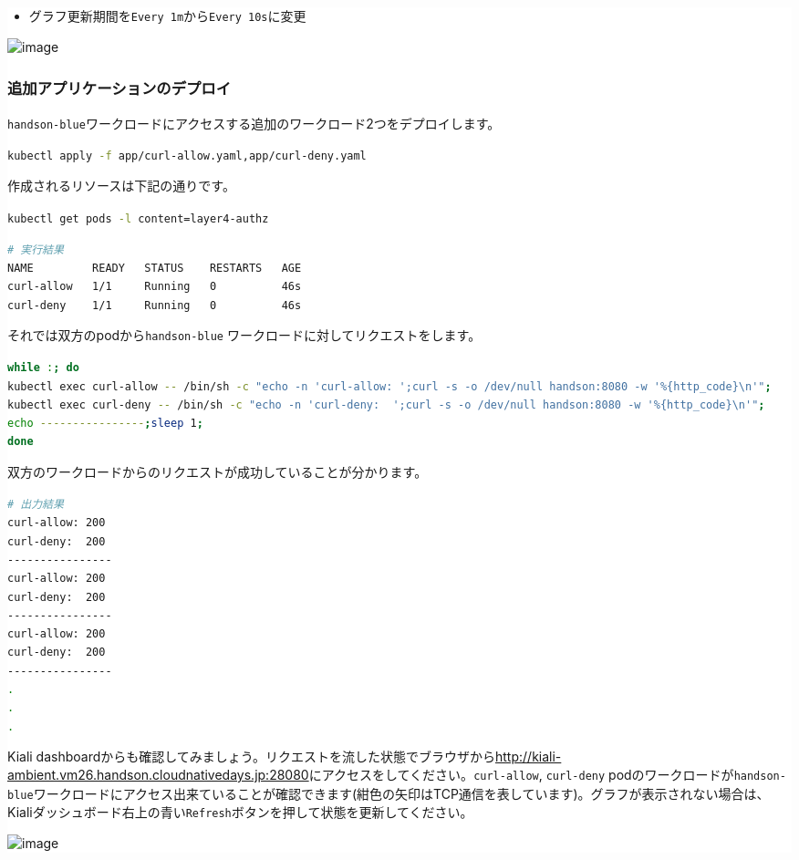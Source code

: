 - グラフ更新期間を`Every 1m`から`Every 10s`に変更

![image](./image/kiali-graph-refresh-interval.png)

### 追加アプリケーションのデプロイ
`handson-blue`ワークロードにアクセスする追加のワークロード2つをデプロイします。
```sh
kubectl apply -f app/curl-allow.yaml,app/curl-deny.yaml
```

作成されるリソースは下記の通りです。
```sh
kubectl get pods -l content=layer4-authz
```
```sh
# 実行結果
NAME         READY   STATUS    RESTARTS   AGE
curl-allow   1/1     Running   0          46s
curl-deny    1/1     Running   0          46s
```

それでは双方のpodから`handson-blue` ワークロードに対してリクエストをします。
```sh
while :; do
kubectl exec curl-allow -- /bin/sh -c "echo -n 'curl-allow: ';curl -s -o /dev/null handson:8080 -w '%{http_code}\n'";
kubectl exec curl-deny -- /bin/sh -c "echo -n 'curl-deny:  ';curl -s -o /dev/null handson:8080 -w '%{http_code}\n'";
echo ----------------;sleep 1;
done
```

双方のワークロードからのリクエストが成功していることが分かります。
```sh
# 出力結果
curl-allow: 200
curl-deny:  200
----------------
curl-allow: 200
curl-deny:  200
----------------
curl-allow: 200
curl-deny:  200
----------------
.
.
.
```

Kiali dashboardからも確認してみましょう。リクエストを流した状態でブラウザから<http://kiali-ambient.vm26.handson.cloudnativedays.jp:28080>にアクセスをしてください。`curl-allow`, `curl-deny` podのワークロードが`handson-blue`ワークロードにアクセス出来ていることが確認できます(紺色の矢印はTCP通信を表しています)。グラフが表示されない場合は、Kialiダッシュボード右上の青い`Refresh`ボタンを押して状態を更新してください。

![image](./image/kiali-L4-authz-autholizationpolicy-notapplied.png)
